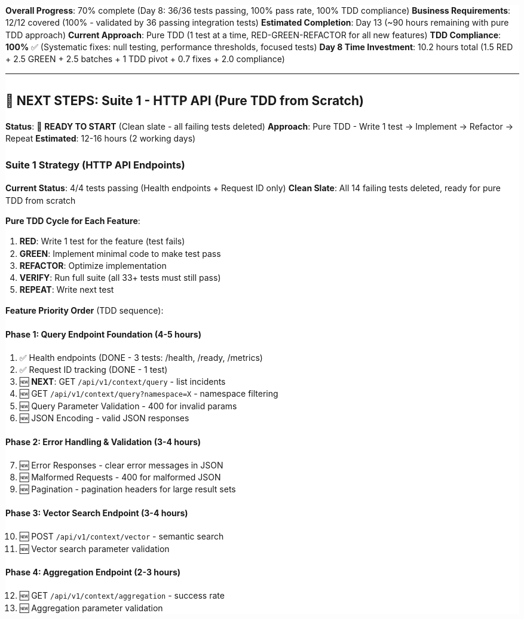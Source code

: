 **Overall Progress**: 70% complete (Day 8: 36/36 tests passing, 100% pass rate, 100% TDD compliance)
**Business Requirements**: 12/12 covered (100% - validated by 36 passing integration tests)
**Estimated Completion**: Day 13 (~90 hours remaining with pure TDD approach)
**Current Approach**: Pure TDD (1 test at a time, RED-GREEN-REFACTOR for all new features)
**TDD Compliance**: **100%** ✅ (Systematic fixes: null testing, performance thresholds, focused tests)
**Day 8 Time Investment**: 10.2 hours total (1.5 RED + 2.5 GREEN + 2.5 batches + 1 TDD pivot + 0.7 fixes + 2.0 compliance)

---

## 🎯 **NEXT STEPS: Suite 1 - HTTP API (Pure TDD from Scratch)**

**Status**: 🔄 **READY TO START** (Clean slate - all failing tests deleted)
**Approach**: Pure TDD - Write 1 test → Implement → Refactor → Repeat
**Estimated**: 12-16 hours (2 working days)

### **Suite 1 Strategy** (HTTP API Endpoints)

**Current Status**: 4/4 tests passing (Health endpoints + Request ID only)
**Clean Slate**: All 14 failing tests deleted, ready for pure TDD from scratch

**Pure TDD Cycle for Each Feature**:
1. **RED**: Write 1 test for the feature (test fails)
2. **GREEN**: Implement minimal code to make test pass
3. **REFACTOR**: Optimize implementation
4. **VERIFY**: Run full suite (all 33+ tests must still pass)
5. **REPEAT**: Write next test

**Feature Priority Order** (TDD sequence):

#### Phase 1: Query Endpoint Foundation (4-5 hours)
1. ✅ Health endpoints (DONE - 3 tests: /health, /ready, /metrics)
2. ✅ Request ID tracking (DONE - 1 test)
3. 🆕 **NEXT**: GET `/api/v1/context/query` - list incidents
4. 🆕 GET `/api/v1/context/query?namespace=X` - namespace filtering
5. 🆕 Query Parameter Validation - 400 for invalid params
6. 🆕 JSON Encoding - valid JSON responses

#### Phase 2: Error Handling & Validation (3-4 hours)
7. 🆕 Error Responses - clear error messages in JSON
8. 🆕 Malformed Requests - 400 for malformed JSON
9. 🆕 Pagination - pagination headers for large result sets

#### Phase 3: Vector Search Endpoint (3-4 hours)
10. 🆕 POST `/api/v1/context/vector` - semantic search
11. 🆕 Vector search parameter validation

#### Phase 4: Aggregation Endpoint (2-3 hours)
12. 🆕 GET `/api/v1/context/aggregation` - success rate
13. 🆕 Aggregation parameter validation
